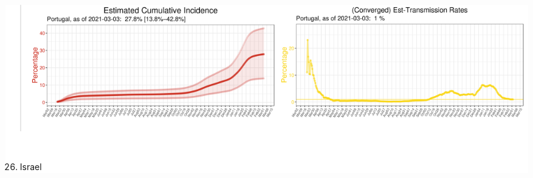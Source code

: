 > <img src="/output/countries_current/Portugal_estCumIncidence.png" width="49.5%"/> <img src="/output/countries_current/Portugal_estTransmissionRate.png" width="49.5%"/> 

 <p>&nbsp;</p> 

26. Israel <p>